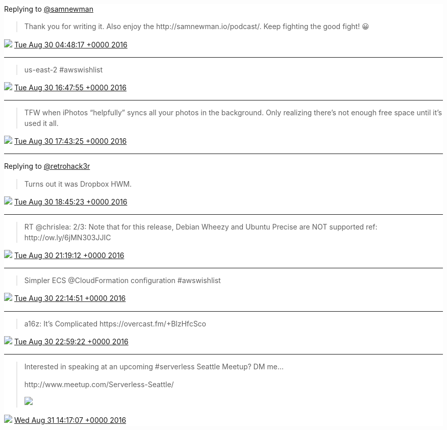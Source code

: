 Replying to [@samnewman](https://twitter.com/samnewman/status/770477865850798081)

> Thank you for writing it\. Also enjoy the http://samnewman\.io/podcast/\. Keep fighting the good fight\! 😀

<img src="./media/tweet.ico" width="12" /> [Tue Aug 30 04:48:17 +0000 2016](https://twitter.com/mweagle/status/770483256177360896)

----

> us\-east\-2 \#awswishlist

<img src="./media/tweet.ico" width="12" /> [Tue Aug 30 16:47:55 +0000 2016](https://twitter.com/mweagle/status/770664355520131072)

----

> TFW when iPhotos “helpfully” syncs all your photos in the background\. Only realizing there’s not enough free space until it’s used it all\.

<img src="./media/tweet.ico" width="12" /> [Tue Aug 30 17:43:25 +0000 2016](https://twitter.com/mweagle/status/770678324523696129)

----

Replying to [@retrohack3r](https://twitter.com/retrohack3r/status/770679258909933568)

> Turns out it was Dropbox HWM\.

<img src="./media/tweet.ico" width="12" /> [Tue Aug 30 18:45:23 +0000 2016](https://twitter.com/mweagle/status/770693916039315456)

----

> RT @chrislea: 2/3: Note that for this release, Debian Wheezy and Ubuntu Precise are NOT supported ref: http://ow\.ly/6jMN303JJIC

<img src="./media/tweet.ico" width="12" /> [Tue Aug 30 21:19:12 +0000 2016](https://twitter.com/mweagle/status/770732628760682497)

----

> Simpler ECS @CloudFormation configuration \#awswishlist

<img src="./media/tweet.ico" width="12" /> [Tue Aug 30 22:14:51 +0000 2016](https://twitter.com/mweagle/status/770746634028224512)

----

> a16z: It’s Complicated https://overcast\.fm/\+BlzHfcSco

<img src="./media/tweet.ico" width="12" /> [Tue Aug 30 22:59:22 +0000 2016](https://twitter.com/mweagle/status/770757834334089217)

----

> Interested in speaking at an upcoming \#serverless Seattle Meetup? DM me…
>
> http://www\.meetup\.com/Serverless\-Seattle/
>
> ![](/twitter/archive/media/770988795034382336-CrMaOMMVUAAt4Cb.jpg)

<img src="./media/tweet.ico" width="12" /> [Wed Aug 31 14:17:07 +0000 2016](https://twitter.com/mweagle/status/770988795034382336)

